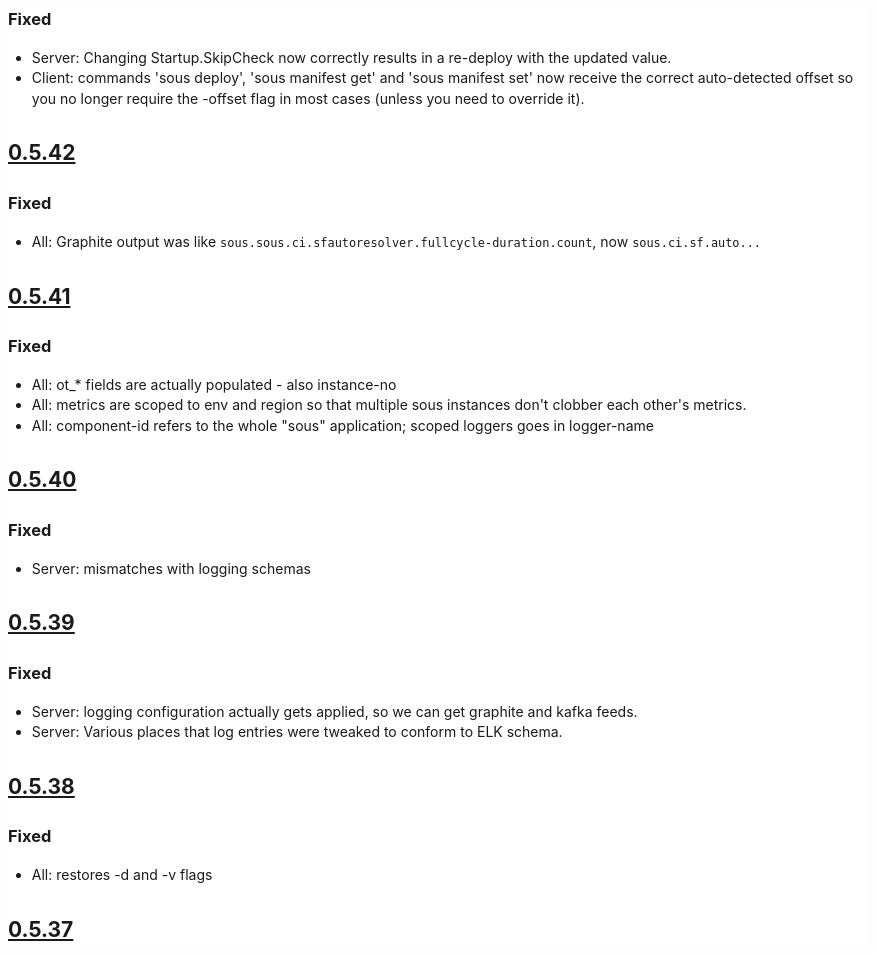 ### Fixed
* Server: Changing Startup.SkipCheck now correctly results in a re-deploy with the
  updated value.
* Client: commands 'sous deploy', 'sous manifest get' and 'sous manifest set' now receive the correct auto-detected offset
  so you no longer require the -offset flag in most cases (unless you need to override it).

## [0.5.42](//github.com/opentable/sous/compare/0.5.41...0.5.42)
### Fixed
* All: Graphite output was like `sous.sous.ci.sfautoresolver.fullcycle-duration.count`, now `sous.ci.sf.auto...`

## [0.5.41](//github.com/opentable/sous/compare/0.5.40...0.5.41)

### Fixed

* All: ot_* fields are actually populated - also instance-no
* All: metrics are scoped to env and region so that multiple sous instances don't
  clobber each other's metrics.
* All: component-id refers to the whole "sous" application; scoped loggers goes in logger-name

## [0.5.40](//github.com/opentable/sous/compare/0.5.39...0.5.40)

### Fixed

* Server: mismatches with logging schemas

## [0.5.39](//github.com/opentable/sous/compare/0.5.38...0.5.39)

### Fixed
* Server: logging configuration actually gets applied,
  so we can get graphite and kafka feeds.
* Server: Various places that log entries were tweaked to conform to ELK schema.

## [0.5.38](//github.com/opentable/sous/compare/0.5.37...0.5.38)

### Fixed
* All: restores -d and -v flags

## [0.5.37](//github.com/opentable/sous/compare/0.5.36...0.5.37)
